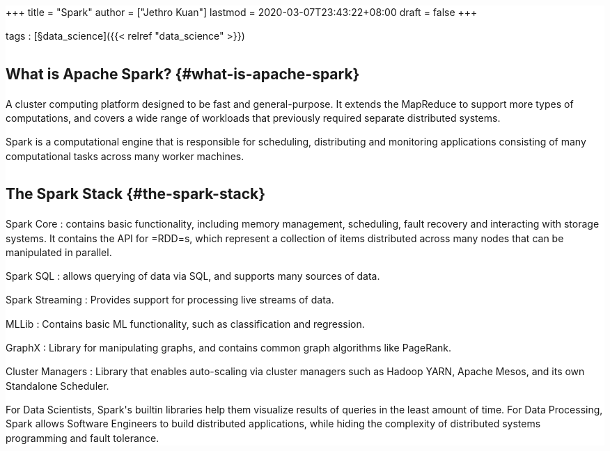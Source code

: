 +++
title = "Spark"
author = ["Jethro Kuan"]
lastmod = 2020-03-07T23:43:22+08:00
draft = false
+++

tags
: [§data\_science]({{< relref "data_science" >}})


## What is Apache Spark? {#what-is-apache-spark}

A cluster computing platform designed to be fast and general-purpose.
It extends the MapReduce to support more types of computations, and
covers a wide range of workloads that previously required separate
distributed systems.

Spark is a computational engine that is responsible for scheduling,
distributing and monitoring applications consisting of many
computational tasks across many worker machines.


## The Spark Stack {#the-spark-stack}

Spark Core
: contains basic functionality, including memory
    management, scheduling, fault recovery and interacting
    with storage systems. It contains the API for =RDD=s,
    which represent a collection of items distributed
    across many nodes that can be manipulated in parallel.

Spark SQL
: allows querying of data via SQL, and supports many
    sources of data.

Spark Streaming
: Provides support for processing live streams of data.

MLLib
: Contains basic ML functionality, such as classification
    and regression.

GraphX
: Library for manipulating graphs, and contains common graph
    algorithms like PageRank.

Cluster Managers
: Library that enables auto-scaling via cluster
    managers such as Hadoop YARN, Apache Mesos, and its own
    Standalone Scheduler.

For Data Scientists, Spark's builtin libraries help them visualize
results of queries in the least amount of time. For Data Processing,
Spark allows Software Engineers to build distributed applications,
while hiding the complexity of distributed systems programming and
fault tolerance.
